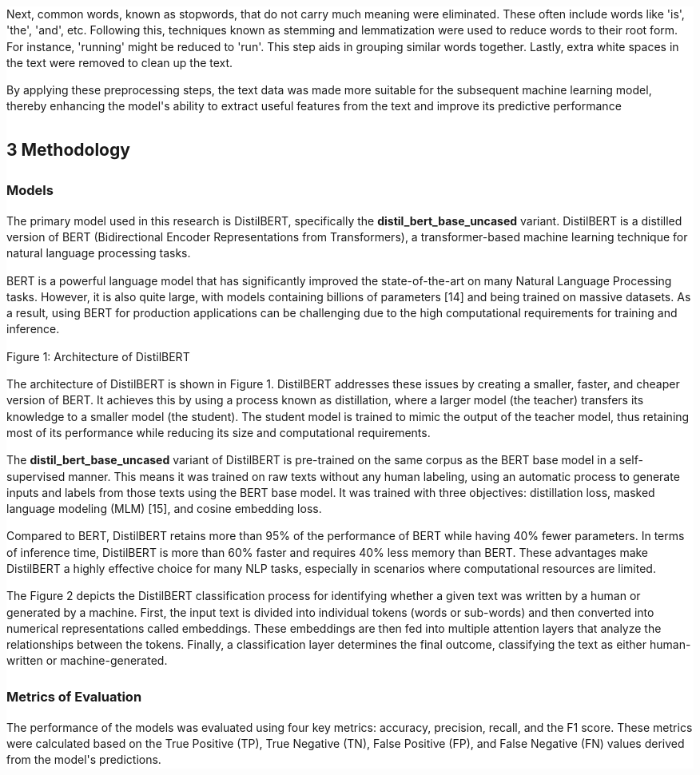 Next, common words, known as stopwords, that do not carry much meaning were eliminated. These often include words like 'is', 'the', 'and', etc. Following this, techniques known as stemming and lemmatization were used to reduce words to their root form. For instance, 'running' might be reduced to 'run'. This step aids in grouping similar words together. Lastly, extra white spaces in the text were removed to clean up the text.

By applying these preprocessing steps, the text data was made more suitable for the subsequent machine learning model, thereby enhancing the model's ability to extract useful features from the text and improve its predictive performance

## 3 Methodology

### Models

The primary model used in this research is DistilBERT, specifically the **distil_bert_base_uncased** variant. DistilBERT is a distilled version of BERT (Bidirectional Encoder Representations from Transformers), a transformer-based machine learning technique for natural language processing tasks.

BERT is a powerful language model that has significantly improved the state-of-the-art on many Natural Language Processing tasks. However, it is also quite large, with models containing billions of parameters [14] and being trained on massive datasets. As a result, using BERT for production applications can be challenging due to the high computational requirements for training and inference.

Figure 1: Architecture of DistilBERT

The architecture of DistilBERT is shown in Figure 1. DistilBERT addresses these issues by creating a smaller, faster, and cheaper version of BERT. It achieves this by using a process known as distillation, where a larger model (the teacher) transfers its knowledge to a smaller model (the student). The student model is trained to mimic the output of the teacher model, thus retaining most of its performance while reducing its size and computational requirements.

The **distil_bert_base_uncased** variant of DistilBERT is pre-trained on the same corpus as the BERT base model in a self-supervised manner. This means it was trained on raw texts without any human labeling, using an automatic process to generate inputs and labels from those texts using the BERT base model. It was trained with three objectives: distillation loss, masked language modeling (MLM) [15], and cosine embedding loss.

Compared to BERT, DistilBERT retains more than 95% of the performance of BERT while having 40% fewer parameters. In terms of inference time, DistilBERT is more than 60% faster and requires 40% less memory than BERT. These advantages make DistilBERT a highly effective choice for many NLP tasks, especially in scenarios where computational resources are limited.

The Figure 2 depicts the DistilBERT classification process for identifying whether a given text was written by a human or generated by a machine. First, the input text is divided into individual tokens (words or sub-words) and then converted into numerical representations called embeddings. These embeddings are then fed into multiple attention layers that analyze the relationships between the tokens. Finally, a classification layer determines the final outcome, classifying the text as either human-written or machine-generated.

### Metrics of Evaluation

The performance of the models was evaluated using four key metrics: accuracy, precision, recall, and the F1 score. These metrics were calculated based on the True Positive (TP), True Negative (TN), False Positive (FP), and False Negative (FN) values derived from the model's predictions.
